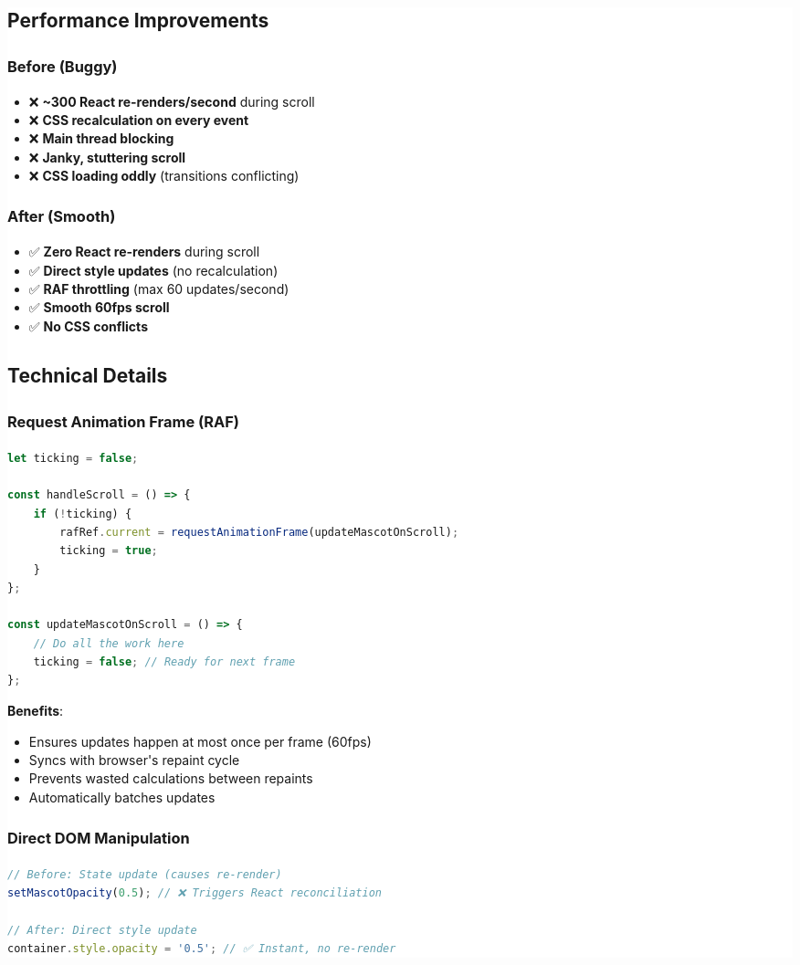 ## Performance Improvements

### Before (Buggy)

- ❌ **~300 React re-renders/second** during scroll
- ❌ **CSS recalculation on every event**
- ❌ **Main thread blocking**
- ❌ **Janky, stuttering scroll**
- ❌ **CSS loading oddly** (transitions conflicting)

### After (Smooth)

- ✅ **Zero React re-renders** during scroll
- ✅ **Direct style updates** (no recalculation)
- ✅ **RAF throttling** (max 60 updates/second)
- ✅ **Smooth 60fps scroll**
- ✅ **No CSS conflicts**

## Technical Details

### Request Animation Frame (RAF)

```typescript
let ticking = false;

const handleScroll = () => {
    if (!ticking) {
        rafRef.current = requestAnimationFrame(updateMascotOnScroll);
        ticking = true;
    }
};

const updateMascotOnScroll = () => {
    // Do all the work here
    ticking = false; // Ready for next frame
};
```

**Benefits**:

- Ensures updates happen at most once per frame (60fps)
- Syncs with browser's repaint cycle
- Prevents wasted calculations between repaints
- Automatically batches updates

### Direct DOM Manipulation

```typescript
// Before: State update (causes re-render)
setMascotOpacity(0.5); // ❌ Triggers React reconciliation

// After: Direct style update
container.style.opacity = '0.5'; // ✅ Instant, no re-render
```

